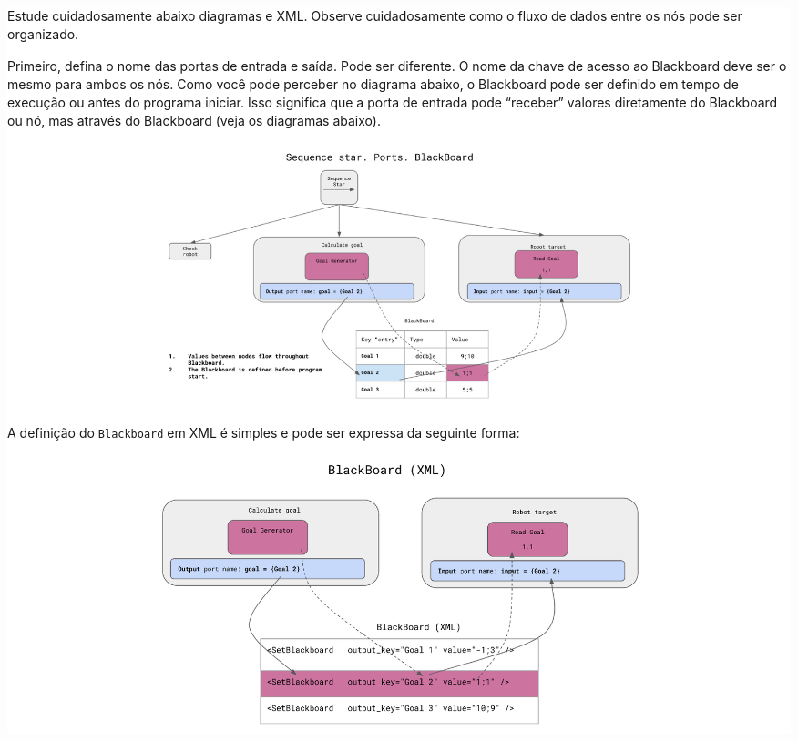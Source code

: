 Estude cuidadosamente abaixo diagramas e XML. Observe cuidadosamente como o fluxo de dados entre os nós pode ser organizado.

Primeiro, defina o nome das portas de entrada e saída. Pode ser diferente. O nome da chave de acesso ao Blackboard deve ser o mesmo para ambos os nós. Como você pode perceber no diagrama abaixo, o Blackboard pode ser definido em tempo de execução ou antes do programa iniciar. Isso significa que a porta de entrada pode “receber” valores diretamente do Blackboard ou nó, mas através do Blackboard (veja os diagramas abaixo).

<div align="center">
     <img src="./img/seq4.png" alt="Particles Filter" width="550px">
</div>

A definição do `Blackboard` em XML é simples e pode ser expressa da seguinte forma:

<div align="center">
     <img src="./img/black.png" alt="Particles Filter" width="550px">
</div>
